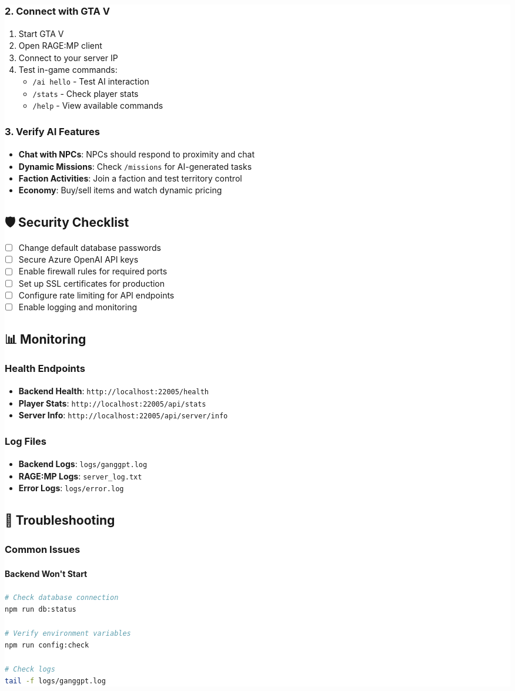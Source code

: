 ### 2. Connect with GTA V
1. Start GTA V
2. Open RAGE:MP client
3. Connect to your server IP
4. Test in-game commands:
   - `/ai hello` - Test AI interaction
   - `/stats` - Check player stats
   - `/help` - View available commands

### 3. Verify AI Features
- **Chat with NPCs**: NPCs should respond to proximity and chat
- **Dynamic Missions**: Check `/missions` for AI-generated tasks
- **Faction Activities**: Join a faction and test territory control
- **Economy**: Buy/sell items and watch dynamic pricing

## 🛡️ Security Checklist

- [ ] Change default database passwords
- [ ] Secure Azure OpenAI API keys
- [ ] Enable firewall rules for required ports
- [ ] Set up SSL certificates for production
- [ ] Configure rate limiting for API endpoints
- [ ] Enable logging and monitoring

## 📊 Monitoring

### Health Endpoints
- **Backend Health**: `http://localhost:22005/health`
- **Player Stats**: `http://localhost:22005/api/stats`
- **Server Info**: `http://localhost:22005/api/server/info`

### Log Files
- **Backend Logs**: `logs/ganggpt.log`
- **RAGE:MP Logs**: `server_log.txt`
- **Error Logs**: `logs/error.log`

## 🚨 Troubleshooting

### Common Issues

#### Backend Won't Start
```bash
# Check database connection
npm run db:status

# Verify environment variables
npm run config:check

# Check logs
tail -f logs/ganggpt.log
```
